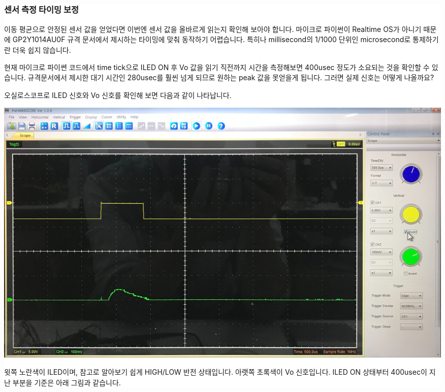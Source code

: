 ### 센서 측정 타이밍 보정

이동 평균으로 안정된 센서 값을 얻었다면 이번엔 센서 값을 올바르게 읽는지 확인해 보아야 합니다. 마이크로 파이썬이 Realtime OS가 아니기 때문에 GP2Y1014AU0F 규격 문서에서 제시하는 타이밍에 맞춰 동작하기 어렵습니다. 특히나 millisecond의 1/1000 단위인 microsecond로 통제하기란 더욱 쉽지 않습니다.

현재 마이크로 파이쎤 코드에서 time tick으로 ILED ON 후 Vo 값을 읽기 직전까지 시간을 측정해보면 400usec 정도가 소요되는 것을 확인할 수 있습니다. 규격문서에서 제시한 대기 시간인 280usec를 훨씬 넘게 되므로 원하는 peak 값을 못얻을게 됩니다. 그러면 실제 신호는 어떻게 나올까요?

오실로스코프로 ILED 신호와 Vo 신호를 확인해 보면 다음과 같이 나타납니다.

![Sesnor signal](img/signal-upython.jpg)

윗쪽 노란색이 ILED이며, 참고로 알아보기 쉽게 HIGH/LOW 반전 상태입니다. 아랫쪽 초록색이 Vo 신호입니다. ILED ON 상태부터 400usec이 지난 부분을 기준은 아래 그림과 같습니다.
